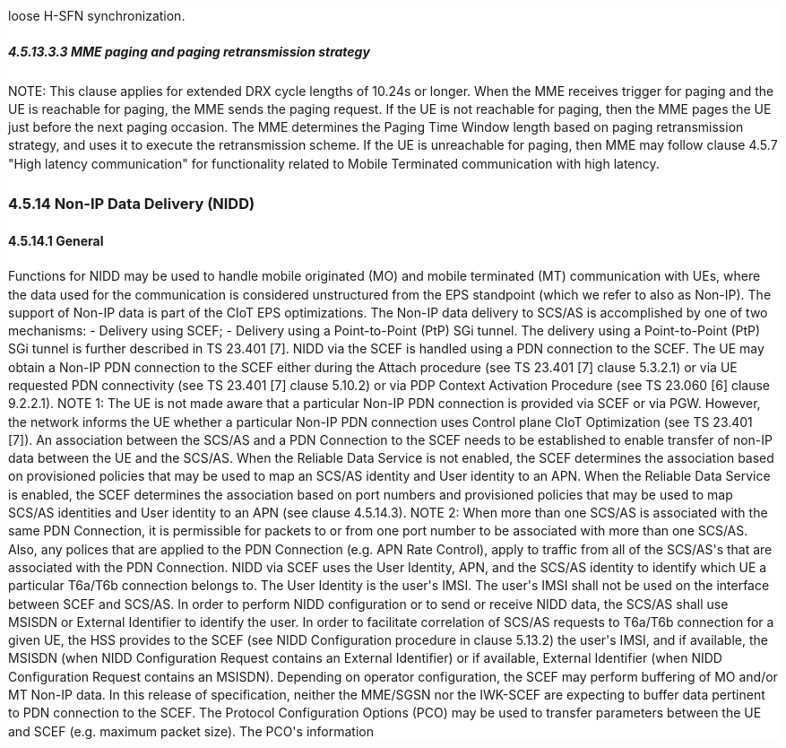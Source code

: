 loose H-SFN synchronization.
##### 4.5.13.3.3 MME paging and paging retransmission strategy
NOTE: This clause applies for extended DRX cycle lengths of 10.24s or longer.
When the MME receives trigger for paging and the UE is reachable for paging,
the MME sends the paging request. If the UE is not reachable for paging, then
the MME pages the UE just before the next paging occasion.
The MME determines the Paging Time Window length based on paging
retransmission strategy, and uses it to execute the retransmission scheme.
If the UE is unreachable for paging, then MME may follow clause 4.5.7 \"High
latency communication\" for functionality related to Mobile Terminated
communication with high latency.
### 4.5.14 Non-IP Data Delivery (NIDD)
#### 4.5.14.1 General
Functions for NIDD may be used to handle mobile originated (MO) and mobile
terminated (MT) communication with UEs, where the data used for the
communication is considered unstructured from the EPS standpoint (which we
refer to also as Non-IP). The support of Non-IP data is part of the CIoT EPS
optimizations. The Non-IP data delivery to SCS/AS is accomplished by one of
two mechanisms:
\- Delivery using SCEF;
\- Delivery using a Point-to-Point (PtP) SGi tunnel.
The delivery using a Point-to-Point (PtP) SGi tunnel is further described in
TS 23.401 [7].
NIDD via the SCEF is handled using a PDN connection to the SCEF. The UE may
obtain a Non-IP PDN connection to the SCEF either during the Attach procedure
(see TS 23.401 [7] clause 5.3.2.1) or via UE requested PDN connectivity (see
TS 23.401 [7] clause 5.10.2) or via PDP Context Activation Procedure (see TS
23.060 [6] clause 9.2.2.1).
NOTE 1: The UE is not made aware that a particular Non-IP PDN connection is
provided via SCEF or via PGW. However, the network informs the UE whether a
particular Non-IP PDN connection uses Control plane CIoT Optimization (see TS
23.401 [7]).
An association between the SCS/AS and a PDN Connection to the SCEF needs to be
established to enable transfer of non-IP data between the UE and the SCS/AS.
When the Reliable Data Service is not enabled, the SCEF determines the
association based on provisioned policies that may be used to map an SCS/AS
identity and User identity to an APN. When the Reliable Data Service is
enabled, the SCEF determines the association based on port numbers and
provisioned policies that may be used to map SCS/AS identities and User
identity to an APN (see clause 4.5.14.3).
NOTE 2: When more than one SCS/AS is associated with the same PDN Connection,
it is permissible for packets to or from one port number to be associated with
more than one SCS/AS. Also, any polices that are applied to the PDN Connection
(e.g. APN Rate Control), apply to traffic from all of the SCS/AS\'s that are
associated with the PDN Connection.
NIDD via SCEF uses the User Identity, APN, and the SCS/AS identity to identify
which UE a particular T6a/T6b connection belongs to. The User Identity is the
user\'s IMSI. The user\'s IMSI shall not be used on the interface between SCEF
and SCS/AS. In order to perform NIDD configuration or to send or receive NIDD
data, the SCS/AS shall use MSISDN or External Identifier to identify the user.
In order to facilitate correlation of SCS/AS requests to T6a/T6b connection
for a given UE, the HSS provides to the SCEF (see NIDD Configuration procedure
in clause 5.13.2) the user\'s IMSI, and if available, the MSISDN (when NIDD
Configuration Request contains an External Identifier) or if available,
External Identifier (when NIDD Configuration Request contains an MSISDN).
Depending on operator configuration, the SCEF may perform buffering of MO
and/or MT Non-IP data. In this release of specification, neither the MME/SGSN
nor the IWK-SCEF are expecting to buffer data pertinent to PDN connection to
the SCEF.
The Protocol Configuration Options (PCO) may be used to transfer parameters
between the UE and SCEF (e.g. maximum packet size). The PCO\'s information